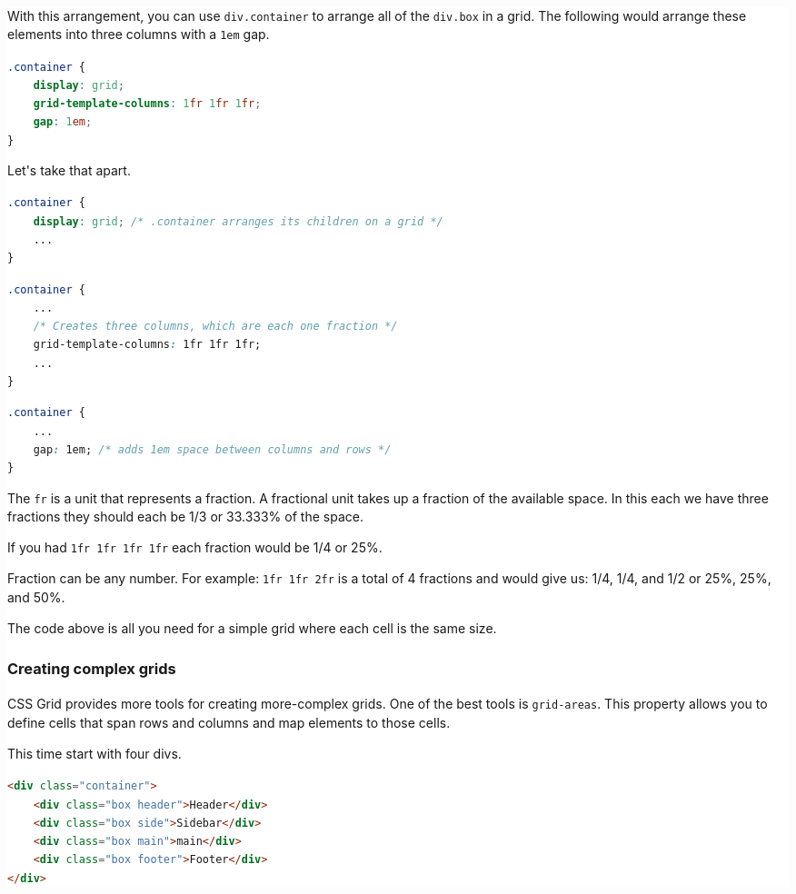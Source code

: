 With this arrangement, you can use `div.container` to arrange all of the `div.box` in a grid. The following would arrange these elements into three columns with a `1em` gap. 

```CSS
.container {
	display: grid;
	grid-template-columns: 1fr 1fr 1fr;
	gap: 1em;
}
```

Let's take that apart. 

```CSS
.container {
	display: grid; /* .container arranges its children on a grid */
	...
}
```


```CSS
.container {
	...
	/* Creates three columns, which are each one fraction */
	grid-template-columns: 1fr 1fr 1fr;
	...
}
```


```CSS
.container {
	...
	gap: 1em; /* adds 1em space between columns and rows */
}
```

The `fr` is a unit that represents a fraction. A fractional unit takes up a fraction of the available space. In this each we have three fractions they should each be 1/3 or 33.333% of the space. 

If you had `1fr 1fr 1fr 1fr` each fraction would be 1/4 or 25%. 

Fraction can be any number. For example: `1fr 1fr 2fr` is a total of 4 fractions and would give us: 1/4, 1/4, and 1/2 or 25%, 25%, and 50%.

The code above is all you need for a simple grid where each cell is the same size. 

### Creating complex grids

CSS Grid provides more tools for creating more-complex grids. One of the best tools is `grid-areas`. This property allows you to define cells that span rows and columns and map elements to those cells. 

This time start with four divs. 

```HTML
<div class="container">
	<div class="box header">Header</div>
	<div class="box side">Sidebar</div>
	<div class="box main">main</div>
	<div class="box footer">Footer</div>
</div>
```
